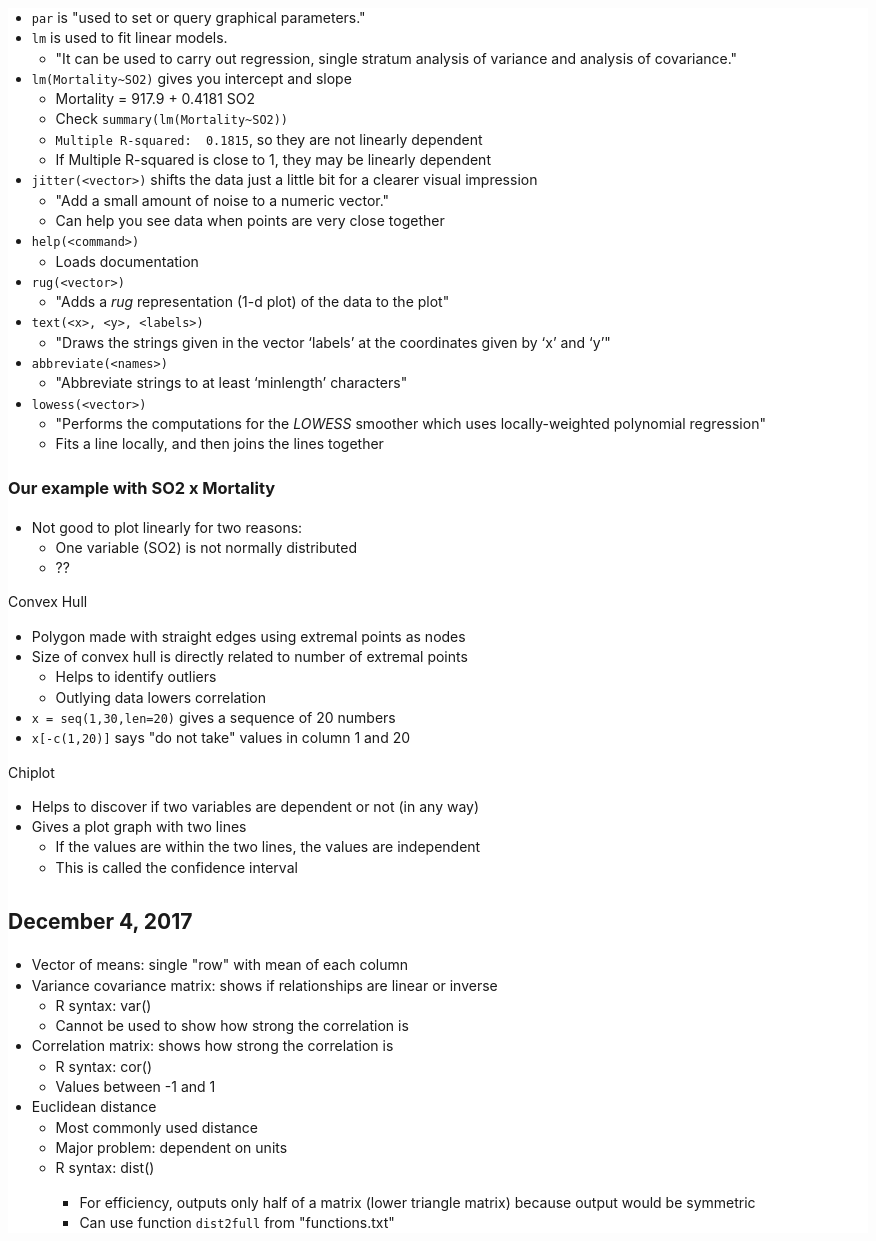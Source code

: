 - `par` is "used to set or query graphical parameters."
- `lm` is used to fit linear models.
  - "It can be used to carry out regression, single stratum analysis of variance and analysis of covariance."
- `lm(Mortality~SO2)` gives you intercept and slope
  - Mortality = 917.9 + 0.4181 SO2
  - Check `summary(lm(Mortality~SO2))`
  - `Multiple R-squared:  0.1815`, so they are not linearly dependent
  - If Multiple R-squared is close to 1, they may be linearly dependent
- `jitter(<vector>)` shifts the data just a little bit for a clearer visual impression
  - "Add a small amount of noise to a numeric vector."
  - Can help you see data when points are very close together
- `help(<command>)`
  - Loads documentation
- `rug(<vector>)`
  - "Adds a _rug_ representation (1-d plot) of the data to the plot"
- `text(<x>, <y>, <labels>)`
  - "Draws the strings given in the vector ‘labels’ at the coordinates given by ‘x’ and ‘y’"
- `abbreviate(<names>)`
  - "Abbreviate strings to at least ‘minlength’ characters"
- `lowess(<vector>)`
  - "Performs the computations for the _LOWESS_ smoother which uses locally-weighted polynomial regression"
  - Fits a line locally, and then joins the lines together

### Our example with SO2 x Mortality
- Not good to plot linearly for two reasons:
  - One variable (SO2) is not normally distributed
  - ??

Convex Hull
- Polygon made with straight edges using extremal points as nodes
- Size of convex hull is directly related to number of extremal points
  - Helps to identify outliers
  - Outlying data lowers correlation
- `x = seq(1,30,len=20)` gives a sequence of 20 numbers
- `x[-c(1,20)]` says "do not take" values in column 1 and 20

Chiplot
- Helps to discover if two variables are dependent or not (in any way)
- Gives a plot graph with two lines
  - If the values are within the two lines, the values are independent
  - This is called the confidence interval

## December 4, 2017
- Vector of means: single "row" with mean of each column
- Variance covariance matrix: shows if relationships are linear or inverse
  - R syntax: var(<matrix>)
  - Cannot be used to show how strong the correlation is
- Correlation matrix: shows how strong the correlation is
  - R syntax: cor(<matrix>)
  - Values between -1 and 1
- Euclidean distance
  - Most commonly used distance
  - Major problem: dependent on units
  - R syntax: dist(<matrix>)
    - For efficiency, outputs only half of a matrix (lower triangle matrix) because output would be symmetric
    - Can use function `dist2full` from "functions.txt"
